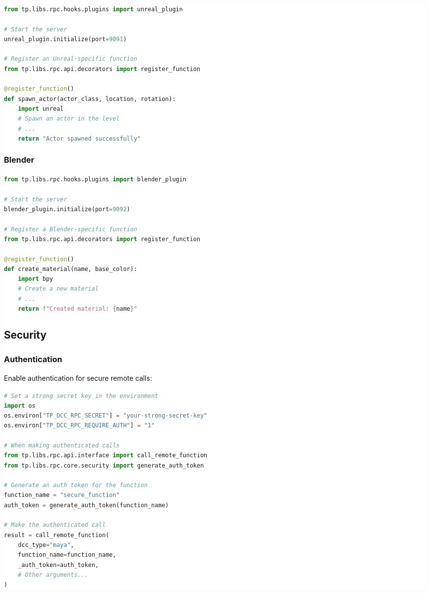 ```python
from tp.libs.rpc.hooks.plugins import unreal_plugin

# Start the server
unreal_plugin.initialize(port=9091)

# Register an Unreal-specific function
from tp.libs.rpc.api.decorators import register_function

@register_function()
def spawn_actor(actor_class, location, rotation):
    import unreal
    # Spawn an actor in the level
    # ...
    return "Actor spawned successfully"
```

### Blender

```python
from tp.libs.rpc.hooks.plugins import blender_plugin

# Start the server
blender_plugin.initialize(port=9092)

# Register a Blender-specific function
from tp.libs.rpc.api.decorators import register_function

@register_function()
def create_material(name, base_color):
    import bpy
    # Create a new material
    # ...
    return f"Created material: {name}"
```

## Security

### Authentication

Enable authentication for secure remote calls:

```python
# Set a strong secret key in the environment
import os
os.environ["TP_DCC_RPC_SECRET"] = "your-strong-secret-key"
os.environ["TP_DCC_RPC_REQUIRE_AUTH"] = "1"

# When making authenticated calls
from tp.libs.rpc.api.interface import call_remote_function
from tp.libs.rpc.core.security import generate_auth_token

# Generate an auth token for the function
function_name = "secure_function"
auth_token = generate_auth_token(function_name)

# Make the authenticated call
result = call_remote_function(
    dcc_type="maya",
    function_name=function_name,
    _auth_token=auth_token,
    # Other arguments...
)
```

